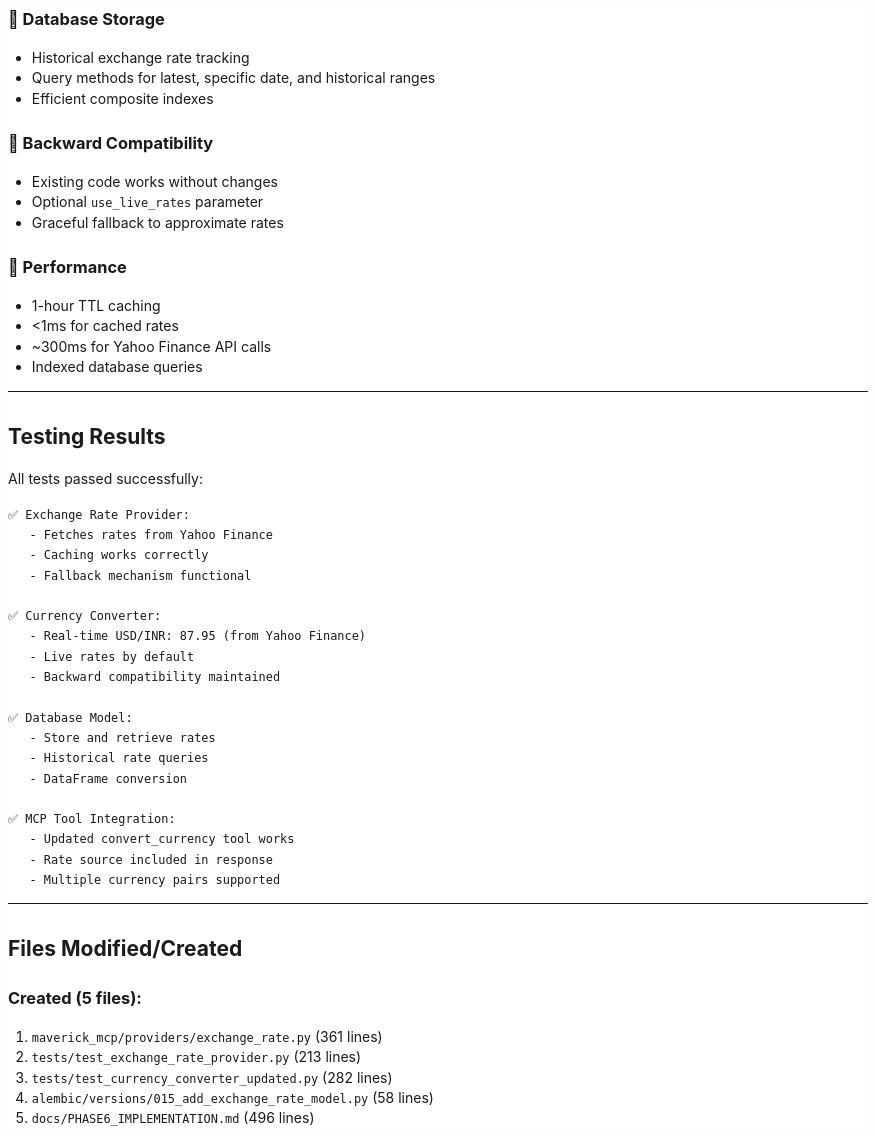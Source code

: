 ### 💾 Database Storage
- Historical exchange rate tracking
- Query methods for latest, specific date, and historical ranges
- Efficient composite indexes

### 🔄 Backward Compatibility
- Existing code works without changes
- Optional `use_live_rates` parameter
- Graceful fallback to approximate rates

### 🚀 Performance
- 1-hour TTL caching
- <1ms for cached rates
- ~300ms for Yahoo Finance API calls
- Indexed database queries

---

## Testing Results

All tests passed successfully:

```
✅ Exchange Rate Provider:
   - Fetches rates from Yahoo Finance
   - Caching works correctly
   - Fallback mechanism functional

✅ Currency Converter:
   - Real-time USD/INR: 87.95 (from Yahoo Finance)
   - Live rates by default
   - Backward compatibility maintained

✅ Database Model:
   - Store and retrieve rates
   - Historical rate queries
   - DataFrame conversion

✅ MCP Tool Integration:
   - Updated convert_currency tool works
   - Rate source included in response
   - Multiple currency pairs supported
```

---

## Files Modified/Created

### Created (5 files):
1. `maverick_mcp/providers/exchange_rate.py` (361 lines)
2. `tests/test_exchange_rate_provider.py` (213 lines)
3. `tests/test_currency_converter_updated.py` (282 lines)
4. `alembic/versions/015_add_exchange_rate_model.py` (58 lines)
5. `docs/PHASE6_IMPLEMENTATION.md` (496 lines)
